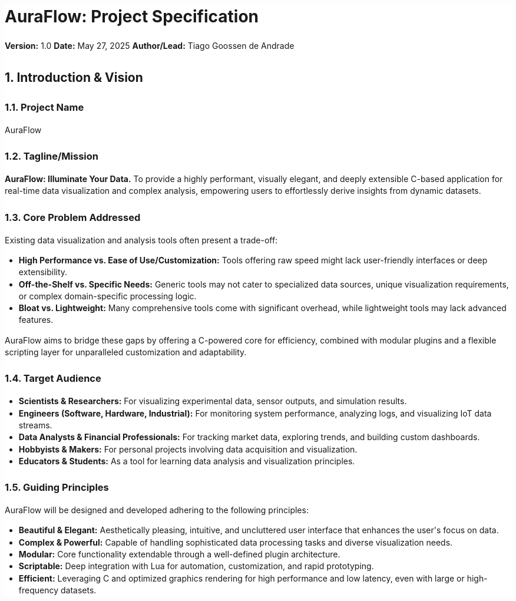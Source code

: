 # AuraFlow: Project Specification
**Version:** 1.0
**Date:** May 27, 2025
**Author/Lead:** Tiago Goossen de Andrade

## 1. Introduction & Vision

### 1.1. Project Name
AuraFlow

### 1.2. Tagline/Mission
**AuraFlow: Illuminate Your Data.**
To provide a highly performant, visually elegant, and deeply extensible C-based application for real-time data visualization and complex analysis, empowering users to effortlessly derive insights from dynamic datasets.

### 1.3. Core Problem Addressed
Existing data visualization and analysis tools often present a trade-off:
*   **High Performance vs. Ease of Use/Customization:** Tools offering raw speed might lack user-friendly interfaces or deep extensibility.
*   **Off-the-Shelf vs. Specific Needs:** Generic tools may not cater to specialized data sources, unique visualization requirements, or complex domain-specific processing logic.
*   **Bloat vs. Lightweight:** Many comprehensive tools come with significant overhead, while lightweight tools may lack advanced features.

AuraFlow aims to bridge these gaps by offering a C-powered core for efficiency, combined with modular plugins and a flexible scripting layer for unparalleled customization and adaptability.

### 1.4. Target Audience
*   **Scientists & Researchers:** For visualizing experimental data, sensor outputs, and simulation results.
*   **Engineers (Software, Hardware, Industrial):** For monitoring system performance, analyzing logs, and visualizing IoT data streams.
*   **Data Analysts & Financial Professionals:** For tracking market data, exploring trends, and building custom dashboards.
*   **Hobbyists & Makers:** For personal projects involving data acquisition and visualization.
*   **Educators & Students:** As a tool for learning data analysis and visualization principles.

### 1.5. Guiding Principles
AuraFlow will be designed and developed adhering to the following principles:
*   **Beautiful & Elegant:** Aesthetically pleasing, intuitive, and uncluttered user interface that enhances the user's focus on data.
*   **Complex & Powerful:** Capable of handling sophisticated data processing tasks and diverse visualization needs.
*   **Modular:** Core functionality extendable through a well-defined plugin architecture.
*   **Scriptable:** Deep integration with Lua for automation, customization, and rapid prototyping.
*   **Efficient:** Leveraging C and optimized graphics rendering for high performance and low latency, even with large or high-frequency datasets.
